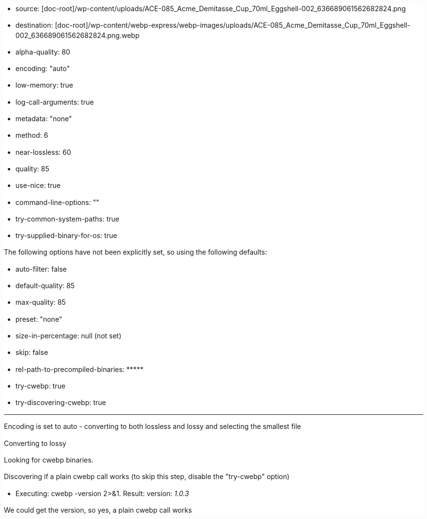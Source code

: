 - source: [doc-root]/wp-content/uploads/ACE-085_Acme_Demitasse_Cup_70ml_Eggshell-002_636689061562682824.png

- destination: [doc-root]/wp-content/webp-express/webp-images/uploads/ACE-085_Acme_Demitasse_Cup_70ml_Eggshell-002_636689061562682824.png.webp

- alpha-quality: 80

- encoding: "auto"

- low-memory: true

- log-call-arguments: true

- metadata: "none"

- method: 6

- near-lossless: 60

- quality: 85

- use-nice: true

- command-line-options: ""

- try-common-system-paths: true

- try-supplied-binary-for-os: true


The following options have not been explicitly set, so using the following defaults:

- auto-filter: false

- default-quality: 85

- max-quality: 85

- preset: "none"

- size-in-percentage: null (not set)

- skip: false

- rel-path-to-precompiled-binaries: *****

- try-cwebp: true

- try-discovering-cwebp: true

------------


Encoding is set to auto - converting to both lossless and lossy and selecting the smallest file


Converting to lossy

Looking for cwebp binaries.

Discovering if a plain cwebp call works (to skip this step, disable the "try-cwebp" option)

- Executing: cwebp -version 2>&1. Result: version: *1.0.3*

We could get the version, so yes, a plain cwebp call works
